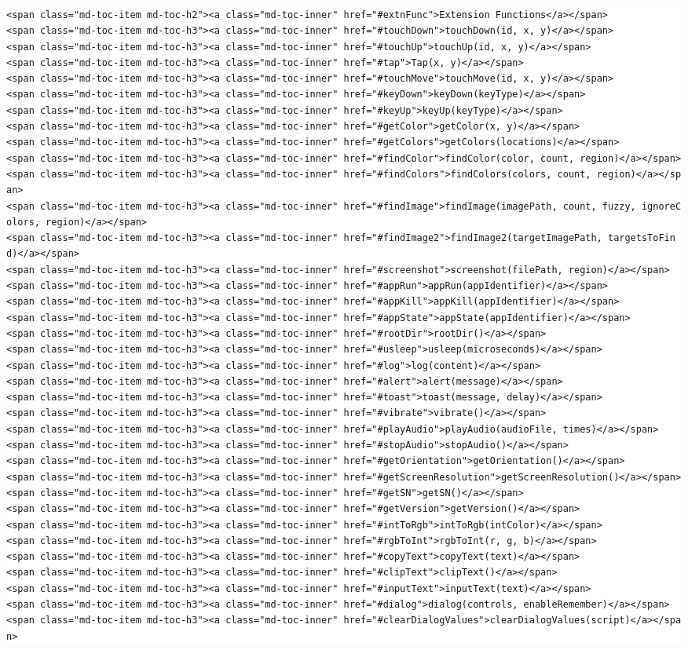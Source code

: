     <span class="md-toc-item md-toc-h2"><a class="md-toc-inner" href="#extnFunc">Extension Functions</a></span>
    <span class="md-toc-item md-toc-h3"><a class="md-toc-inner" href="#touchDown">touchDown(id, x, y)</a></span>
    <span class="md-toc-item md-toc-h3"><a class="md-toc-inner" href="#touchUp">touchUp(id, x, y)</a></span>
    <span class="md-toc-item md-toc-h3"><a class="md-toc-inner" href="#tap">Tap(x, y)</a></span>
    <span class="md-toc-item md-toc-h3"><a class="md-toc-inner" href="#touchMove">touchMove(id, x, y)</a></span>
    <span class="md-toc-item md-toc-h3"><a class="md-toc-inner" href="#keyDown">keyDown(keyType)</a></span>
    <span class="md-toc-item md-toc-h3"><a class="md-toc-inner" href="#keyUp">keyUp(keyType)</a></span>
    <span class="md-toc-item md-toc-h3"><a class="md-toc-inner" href="#getColor">getColor(x, y)</a></span>
    <span class="md-toc-item md-toc-h3"><a class="md-toc-inner" href="#getColors">getColors(locations)</a></span>
    <span class="md-toc-item md-toc-h3"><a class="md-toc-inner" href="#findColor">findColor(color, count, region)</a></span>
    <span class="md-toc-item md-toc-h3"><a class="md-toc-inner" href="#findColors">findColors(colors, count, region)</a></span>
    <span class="md-toc-item md-toc-h3"><a class="md-toc-inner" href="#findImage">findImage(imagePath, count, fuzzy, ignoreColors, region)</a></span>
    <span class="md-toc-item md-toc-h3"><a class="md-toc-inner" href="#findImage2">findImage2(targetImagePath, targetsToFind)</a></span>
    <span class="md-toc-item md-toc-h3"><a class="md-toc-inner" href="#screenshot">screenshot(filePath, region)</a></span>
    <span class="md-toc-item md-toc-h3"><a class="md-toc-inner" href="#appRun">appRun(appIdentifier)</a></span>
    <span class="md-toc-item md-toc-h3"><a class="md-toc-inner" href="#appKill">appKill(appIdentifier)</a></span>
    <span class="md-toc-item md-toc-h3"><a class="md-toc-inner" href="#appState">appState(appIdentifier)</a></span>
    <span class="md-toc-item md-toc-h3"><a class="md-toc-inner" href="#rootDir">rootDir()</a></span>
    <span class="md-toc-item md-toc-h3"><a class="md-toc-inner" href="#usleep">usleep(microseconds)</a></span>
    <span class="md-toc-item md-toc-h3"><a class="md-toc-inner" href="#log">log(content)</a></span>
    <span class="md-toc-item md-toc-h3"><a class="md-toc-inner" href="#alert">alert(message)</a></span>
    <span class="md-toc-item md-toc-h3"><a class="md-toc-inner" href="#toast">toast(message, delay)</a></span>
    <span class="md-toc-item md-toc-h3"><a class="md-toc-inner" href="#vibrate">vibrate()</a></span>
    <span class="md-toc-item md-toc-h3"><a class="md-toc-inner" href="#playAudio">playAudio(audioFile, times)</a></span>
    <span class="md-toc-item md-toc-h3"><a class="md-toc-inner" href="#stopAudio">stopAudio()</a></span>
    <span class="md-toc-item md-toc-h3"><a class="md-toc-inner" href="#getOrientation">getOrientation()</a></span>
    <span class="md-toc-item md-toc-h3"><a class="md-toc-inner" href="#getScreenResolution">getScreenResolution()</a></span>
    <span class="md-toc-item md-toc-h3"><a class="md-toc-inner" href="#getSN">getSN()</a></span>
    <span class="md-toc-item md-toc-h3"><a class="md-toc-inner" href="#getVersion">getVersion()</a></span>
    <span class="md-toc-item md-toc-h3"><a class="md-toc-inner" href="#intToRgb">intToRgb(intColor)</a></span>
    <span class="md-toc-item md-toc-h3"><a class="md-toc-inner" href="#rgbToInt">rgbToInt(r, g, b)</a></span>
    <span class="md-toc-item md-toc-h3"><a class="md-toc-inner" href="#copyText">copyText(text)</a></span>
    <span class="md-toc-item md-toc-h3"><a class="md-toc-inner" href="#clipText">clipText()</a></span>
    <span class="md-toc-item md-toc-h3"><a class="md-toc-inner" href="#inputText">inputText(text)</a></span>
    <span class="md-toc-item md-toc-h3"><a class="md-toc-inner" href="#dialog">dialog(controls, enableRemember)</a></span>
    <span class="md-toc-item md-toc-h3"><a class="md-toc-inner" href="#clearDialogValues">clearDialogValues(script)</a></span>